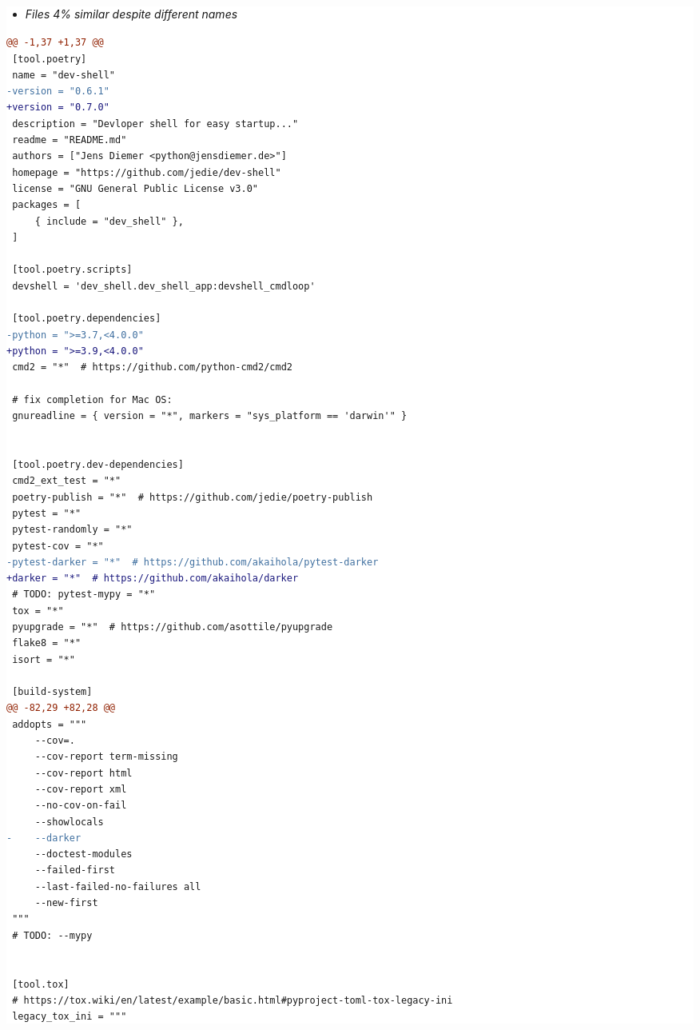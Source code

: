  * *Files 4% similar despite different names*

```diff
@@ -1,37 +1,37 @@
 [tool.poetry]
 name = "dev-shell"
-version = "0.6.1"
+version = "0.7.0"
 description = "Devloper shell for easy startup..."
 readme = "README.md"
 authors = ["Jens Diemer <python@jensdiemer.de>"]
 homepage = "https://github.com/jedie/dev-shell"
 license = "GNU General Public License v3.0"
 packages = [
     { include = "dev_shell" },
 ]
 
 [tool.poetry.scripts]
 devshell = 'dev_shell.dev_shell_app:devshell_cmdloop'
 
 [tool.poetry.dependencies]
-python = ">=3.7,<4.0.0"
+python = ">=3.9,<4.0.0"
 cmd2 = "*"  # https://github.com/python-cmd2/cmd2
 
 # fix completion for Mac OS:
 gnureadline = { version = "*", markers = "sys_platform == 'darwin'" }
 
 
 [tool.poetry.dev-dependencies]
 cmd2_ext_test = "*"
 poetry-publish = "*"  # https://github.com/jedie/poetry-publish
 pytest = "*"
 pytest-randomly = "*"
 pytest-cov = "*"
-pytest-darker = "*"  # https://github.com/akaihola/pytest-darker
+darker = "*"  # https://github.com/akaihola/darker
 # TODO: pytest-mypy = "*"
 tox = "*"
 pyupgrade = "*"  # https://github.com/asottile/pyupgrade
 flake8 = "*"
 isort = "*"
 
 [build-system]
@@ -82,29 +82,28 @@
 addopts = """
     --cov=.
     --cov-report term-missing
     --cov-report html
     --cov-report xml
     --no-cov-on-fail
     --showlocals
-    --darker
     --doctest-modules
     --failed-first
     --last-failed-no-failures all
     --new-first
 """
 # TODO: --mypy
 
 
 [tool.tox]
 # https://tox.wiki/en/latest/example/basic.html#pyproject-toml-tox-legacy-ini
 legacy_tox_ini = """
```